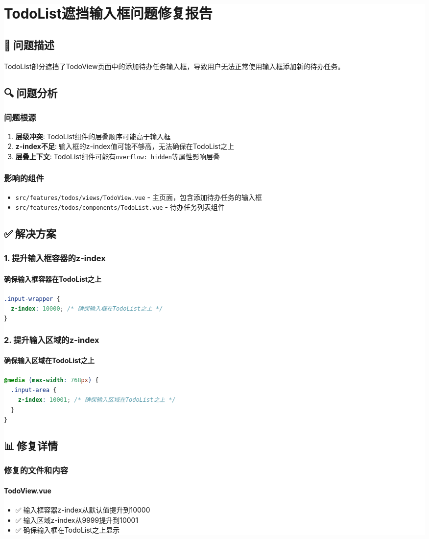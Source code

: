 # TodoList遮挡输入框问题修复报告

## 🎯 问题描述

TodoList部分遮挡了TodoView页面中的添加待办任务输入框，导致用户无法正常使用输入框添加新的待办任务。

## 🔍 问题分析

### 问题根源
1. **层级冲突**: TodoList组件的层叠顺序可能高于输入框
2. **z-index不足**: 输入框的z-index值可能不够高，无法确保在TodoList之上
3. **层叠上下文**: TodoList组件可能有`overflow: hidden`等属性影响层叠

### 影响的组件
- `src/features/todos/views/TodoView.vue` - 主页面，包含添加待办任务的输入框
- `src/features/todos/components/TodoList.vue` - 待办任务列表组件

## ✅ 解决方案

### 1. 提升输入框容器的z-index

#### 确保输入框容器在TodoList之上
```css
.input-wrapper {
  z-index: 10000; /* 确保输入框在TodoList之上 */
}
```

### 2. 提升输入区域的z-index

#### 确保输入区域在TodoList之上
```css
@media (max-width: 768px) {
  .input-area {
    z-index: 10001; /* 确保输入区域在TodoList之上 */
  }
}
```

## 📊 修复详情

### 修复的文件和内容

#### TodoView.vue
- ✅ 输入框容器z-index从默认值提升到10000
- ✅ 输入区域z-index从9999提升到10001
- ✅ 确保输入框在TodoList之上显示
